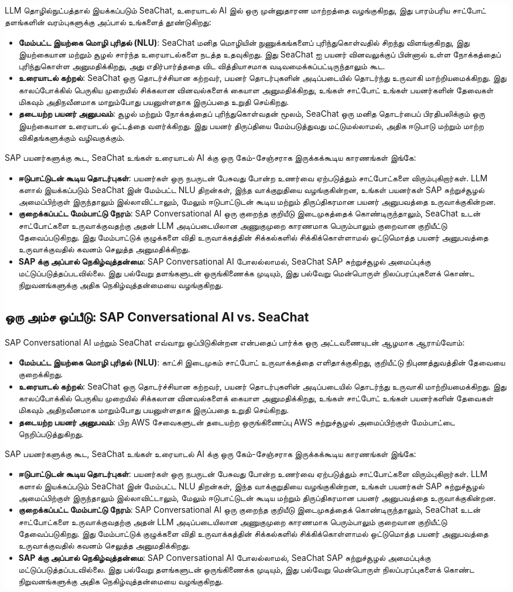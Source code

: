 LLM தொழில்நுட்பத்தால் இயக்கப்படும் SeaChat, உரையாடல் AI இல் ஒரு முன்னுதாரண மாற்றத்தை வழங்குகிறது, இது பாரம்பரிய சாட்போட் தளங்களின் வரம்புகளுக்கு அப்பால் உங்களைத் தூண்டுகிறது:
- **மேம்பட்ட இயற்கை மொழி புரிதல் (NLU)**: SeaChat மனித மொழியின் நுணுக்கங்களைப் புரிந்துகொள்வதில் சிறந்து விளங்குகிறது, இது இயற்கையான மற்றும் சூழல் சார்ந்த உரையாடல்களை நடத்த உதவுகிறது. இது SeaChat ஐ பயனர் வினவலுக்குப் பின்னால் உள்ள நோக்கத்தைப் புரிந்துகொள்ள அனுமதிக்கிறது, அது எதிர்பார்த்ததை விட வித்தியாசமாக வடிவமைக்கப்பட்டிருந்தாலும் கூட.
- **உரையாடல் கற்றல்**: SeaChat ஒரு தொடர்ச்சியான கற்றவர், பயனர் தொடர்புகளின் அடிப்படையில் தொடர்ந்து உருவாகி மாற்றியமைக்கிறது. இது காலப்போக்கில் பெருகிய முறையில் சிக்கலான வினவல்களைக் கையாள அனுமதிக்கிறது, உங்கள் சாட்போட் உங்கள் பயனர்களின் தேவைகள் மிகவும் அதிநவீனமாக மாறும்போது பயனுள்ளதாக இருப்பதை உறுதி செய்கிறது.
- **தடையற்ற பயனர் அனுபவம்**: சூழல் மற்றும் நோக்கத்தைப் புரிந்துகொள்வதன் மூலம், SeaChat ஒரு மனித தொடர்பைப் பிரதிபலிக்கும் ஒரு இயற்கையான உரையாடல் ஓட்டத்தை வளர்க்கிறது. இது பயனர் திருப்தியை மேம்படுத்துவது மட்டுமல்லாமல், அதிக ஈடுபாடு மற்றும் மாற்ற விகிதங்களுக்கும் வழிவகுக்கும்.

SAP பயனர்களுக்கு கூட, SeaChat உங்கள் உரையாடல் AI க்கு ஒரு கேம்-சேஞ்சராக இருக்கக்கூடிய காரணங்கள் இங்கே:

- **ஈடுபாட்டுடன் கூடிய தொடர்புகள்**: பயனர்கள் ஒரு நபருடன் பேசுவது போன்ற உணர்வை ஏற்படுத்தும் சாட்போட்களை விரும்புகிறார்கள். LLM களால் இயக்கப்படும் SeaChat இன் மேம்பட்ட NLU திறன்கள், இந்த வாக்குறுதியை வழங்குகின்றன, உங்கள் பயனர்கள் SAP சுற்றுச்சூழல் அமைப்பிற்குள் இருந்தாலும் இல்லாவிட்டாலும், மேலும் ஈடுபாட்டுடன் கூடிய மற்றும் திருப்திகரமான பயனர் அனுபவத்தை உருவாக்குகின்றன.
- **குறைக்கப்பட்ட மேம்பாட்டு நேரம்**: SAP Conversational AI ஒரு குறைந்த குறியீடு இடைமுகத்தைக் கொண்டிருந்தாலும், SeaChat உடன் சாட்போட்களை உருவாக்குவதற்கு அதன் LLM அடிப்படையிலான அணுகுமுறை காரணமாக பெரும்பாலும் குறைவான குறியீட்டு தேவைப்படுகிறது. இது மேம்பாட்டுக் குழுக்களை விதி உருவாக்கத்தின் சிக்கல்களில் சிக்கிக்கொள்ளாமல் ஒட்டுமொத்த பயனர் அனுபவத்தை உருவாக்குவதில் கவனம் செலுத்த அனுமதிக்கிறது.
- **SAP க்கு அப்பால் நெகிழ்வுத்தன்மை**: SAP Conversational AI போலல்லாமல், SeaChat SAP சுற்றுச்சூழல் அமைப்புக்கு மட்டுப்படுத்தப்படவில்லை. இது பல்வேறு தளங்களுடன் ஒருங்கிணைக்க முடியும், இது பல்வேறு மென்பொருள் நிலப்பரப்புகளைக் கொண்ட நிறுவனங்களுக்கு அதிக நெகிழ்வுத்தன்மையை வழங்குகிறது.

## ஒரு அம்ச ஒப்பீடு: SAP Conversational AI vs. SeaChat

SAP Conversational AI மற்றும் SeaChat எவ்வாறு ஒப்பிடுகின்றன என்பதைப் பார்க்க ஒரு அட்டவணையுடன் ஆழமாக ஆராய்வோம்:


- **மேம்பட்ட இயற்கை மொழி புரிதல் (NLU)**: காட்சி இடைமுகம் சாட்போட் உருவாக்கத்தை எளிதாக்குகிறது, குறியீட்டு நிபுணத்துவத்தின் தேவையை குறைக்கிறது.
- **உரையாடல் கற்றல்**: SeaChat ஒரு தொடர்ச்சியான கற்றவர், பயனர் தொடர்புகளின் அடிப்படையில் தொடர்ந்து உருவாகி மாற்றியமைக்கிறது. இது காலப்போக்கில் பெருகிய முறையில் சிக்கலான வினவல்களைக் கையாள அனுமதிக்கிறது, உங்கள் சாட்போட் உங்கள் பயனர்களின் தேவைகள் மிகவும் அதிநவீனமாக மாறும்போது பயனுள்ளதாக இருப்பதை உறுதி செய்கிறது.
- **தடையற்ற பயனர் அனுபவம்**: பிற AWS சேவைகளுடன் தடையற்ற ஒருங்கிணைப்பு AWS சுற்றுச்சூழல் அமைப்பிற்குள் மேம்பாட்டை நெறிப்படுத்துகிறது.

SAP பயனர்களுக்கு கூட, SeaChat உங்கள் உரையாடல் AI க்கு ஒரு கேம்-சேஞ்சராக இருக்கக்கூடிய காரணங்கள் இங்கே:

- **ஈடுபாட்டுடன் கூடிய தொடர்புகள்**: பயனர்கள் ஒரு நபருடன் பேசுவது போன்ற உணர்வை ஏற்படுத்தும் சாட்போட்களை விரும்புகிறார்கள். LLM களால் இயக்கப்படும் SeaChat இன் மேம்பட்ட NLU திறன்கள், இந்த வாக்குறுதியை வழங்குகின்றன, உங்கள் பயனர்கள் SAP சுற்றுச்சூழல் அமைப்பிற்குள் இருந்தாலும் இல்லாவிட்டாலும், மேலும் ஈடுபாட்டுடன் கூடிய மற்றும் திருப்திகரமான பயனர் அனுபவத்தை உருவாக்குகின்றன.
- **குறைக்கப்பட்ட மேம்பாட்டு நேரம்**: SAP Conversational AI ஒரு குறைந்த குறியீடு இடைமுகத்தைக் கொண்டிருந்தாலும், SeaChat உடன் சாட்போட்களை உருவாக்குவதற்கு அதன் LLM அடிப்படையிலான அணுகுமுறை காரணமாக பெரும்பாலும் குறைவான குறியீட்டு தேவைப்படுகிறது. இது மேம்பாட்டுக் குழுக்களை விதி உருவாக்கத்தின் சிக்கல்களில் சிக்கிக்கொள்ளாமல் ஒட்டுமொத்த பயனர் அனுபவத்தை உருவாக்குவதில் கவனம் செலுத்த அனுமதிக்கிறது.
- **SAP க்கு அப்பால் நெகிழ்வுத்தன்மை**: SAP Conversational AI போலல்லாமல், SeaChat SAP சுற்றுச்சூழல் அமைப்புக்கு மட்டுப்படுத்தப்படவில்லை. இது பல்வேறு தளங்களுடன் ஒருங்கிணைக்க முடியும், இது பல்வேறு மென்பொருள் நிலப்பரப்புகளைக் கொண்ட நிறுவனங்களுக்கு அதிக நெகிழ்வுத்தன்மையை வழங்குகிறது.
